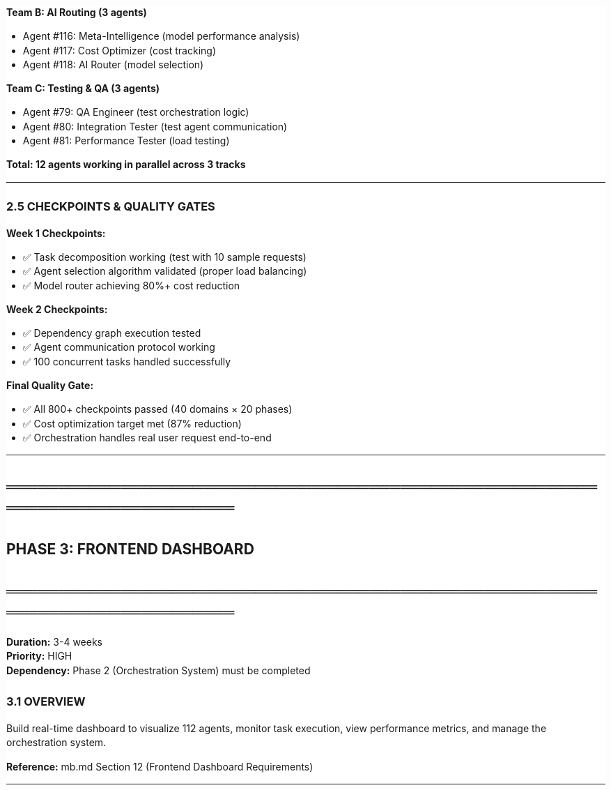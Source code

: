 **Team B: AI Routing (3 agents)**
- Agent #116: Meta-Intelligence (model performance analysis)
- Agent #117: Cost Optimizer (cost tracking)
- Agent #118: AI Router (model selection)

**Team C: Testing & QA (3 agents)**
- Agent #79: QA Engineer (test orchestration logic)
- Agent #80: Integration Tester (test agent communication)
- Agent #81: Performance Tester (load testing)

**Total: 12 agents working in parallel across 3 tracks**

---

### 2.5 CHECKPOINTS & QUALITY GATES

**Week 1 Checkpoints:**
- ✅ Task decomposition working (test with 10 sample requests)
- ✅ Agent selection algorithm validated (proper load balancing)
- ✅ Model router achieving 80%+ cost reduction

**Week 2 Checkpoints:**
- ✅ Dependency graph execution tested
- ✅ Agent communication protocol working
- ✅ 100 concurrent tasks handled successfully

**Final Quality Gate:**
- ✅ All 800+ checkpoints passed (40 domains × 20 phases)
- ✅ Cost optimization target met (87% reduction)
- ✅ Orchestration handles real user request end-to-end

---

## ═══════════════════════════════════════════════════════════════════════════════
## PHASE 3: FRONTEND DASHBOARD
## ═══════════════════════════════════════════════════════════════════════════════

**Duration:** 3-4 weeks  
**Priority:** HIGH  
**Dependency:** Phase 2 (Orchestration System) must be completed

### 3.1 OVERVIEW

Build real-time dashboard to visualize 112 agents, monitor task execution, view performance metrics, and manage the orchestration system.

**Reference:** mb.md Section 12 (Frontend Dashboard Requirements)

---
